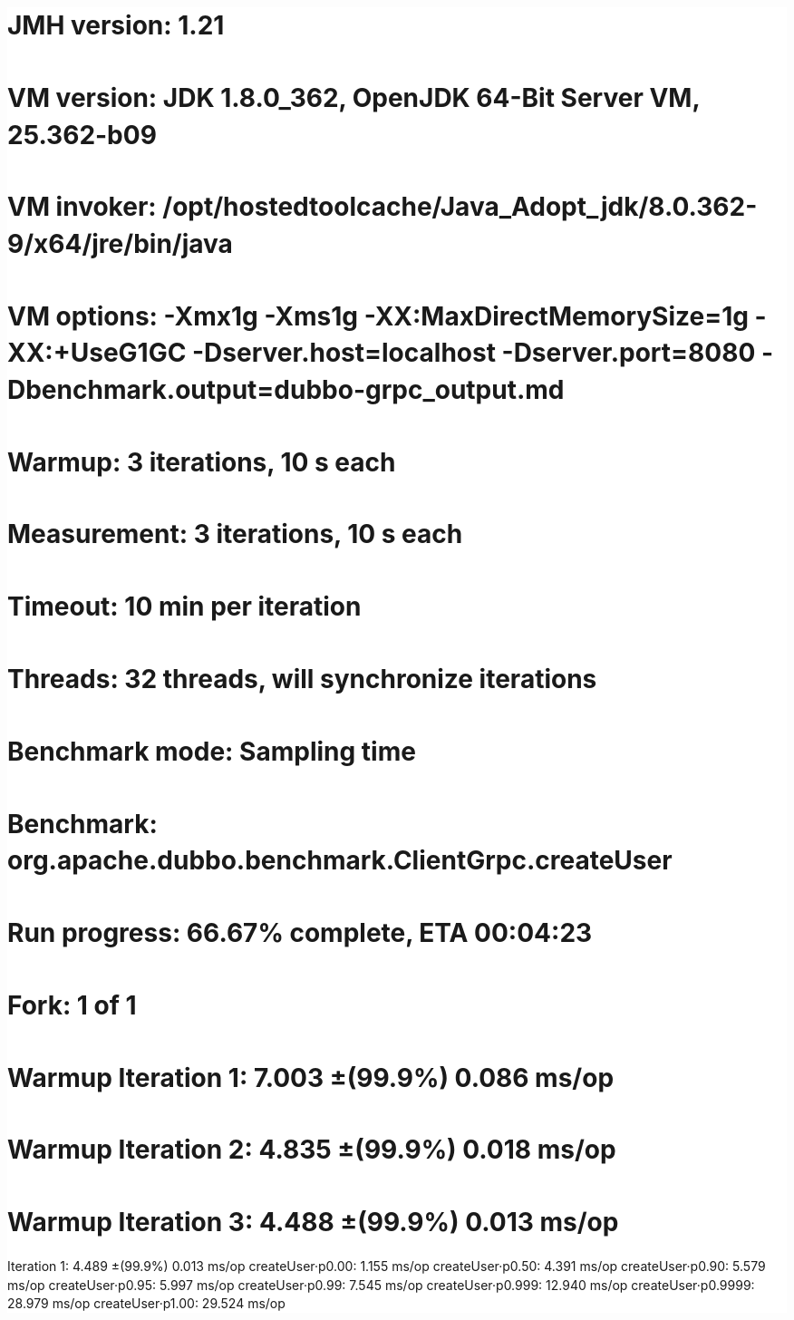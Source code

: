 
# JMH version: 1.21
# VM version: JDK 1.8.0_362, OpenJDK 64-Bit Server VM, 25.362-b09
# VM invoker: /opt/hostedtoolcache/Java_Adopt_jdk/8.0.362-9/x64/jre/bin/java
# VM options: -Xmx1g -Xms1g -XX:MaxDirectMemorySize=1g -XX:+UseG1GC -Dserver.host=localhost -Dserver.port=8080 -Dbenchmark.output=dubbo-grpc_output.md
# Warmup: 3 iterations, 10 s each
# Measurement: 3 iterations, 10 s each
# Timeout: 10 min per iteration
# Threads: 32 threads, will synchronize iterations
# Benchmark mode: Sampling time
# Benchmark: org.apache.dubbo.benchmark.ClientGrpc.createUser

# Run progress: 66.67% complete, ETA 00:04:23
# Fork: 1 of 1
# Warmup Iteration   1: 7.003 ±(99.9%) 0.086 ms/op
# Warmup Iteration   2: 4.835 ±(99.9%) 0.018 ms/op
# Warmup Iteration   3: 4.488 ±(99.9%) 0.013 ms/op
Iteration   1: 4.489 ±(99.9%) 0.013 ms/op
                 createUser·p0.00:   1.155 ms/op
                 createUser·p0.50:   4.391 ms/op
                 createUser·p0.90:   5.579 ms/op
                 createUser·p0.95:   5.997 ms/op
                 createUser·p0.99:   7.545 ms/op
                 createUser·p0.999:  12.940 ms/op
                 createUser·p0.9999: 28.979 ms/op
                 createUser·p1.00:   29.524 ms/op
